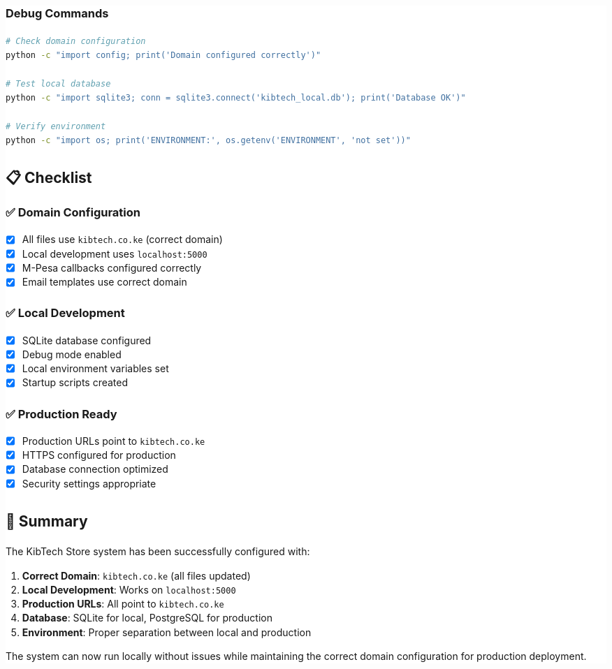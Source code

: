 ### Debug Commands
```bash
# Check domain configuration
python -c "import config; print('Domain configured correctly')"

# Test local database
python -c "import sqlite3; conn = sqlite3.connect('kibtech_local.db'); print('Database OK')"

# Verify environment
python -c "import os; print('ENVIRONMENT:', os.getenv('ENVIRONMENT', 'not set'))"
```

## 📋 Checklist

### ✅ Domain Configuration
- [x] All files use `kibtech.co.ke` (correct domain)
- [x] Local development uses `localhost:5000`
- [x] M-Pesa callbacks configured correctly
- [x] Email templates use correct domain

### ✅ Local Development
- [x] SQLite database configured
- [x] Debug mode enabled
- [x] Local environment variables set
- [x] Startup scripts created

### ✅ Production Ready
- [x] Production URLs point to `kibtech.co.ke`
- [x] HTTPS configured for production
- [x] Database connection optimized
- [x] Security settings appropriate

## 🎯 Summary

The KibTech Store system has been successfully configured with:

1. **Correct Domain**: `kibtech.co.ke` (all files updated)
2. **Local Development**: Works on `localhost:5000`
3. **Production URLs**: All point to `kibtech.co.ke`
4. **Database**: SQLite for local, PostgreSQL for production
5. **Environment**: Proper separation between local and production

The system can now run locally without issues while maintaining the correct domain configuration for production deployment. 